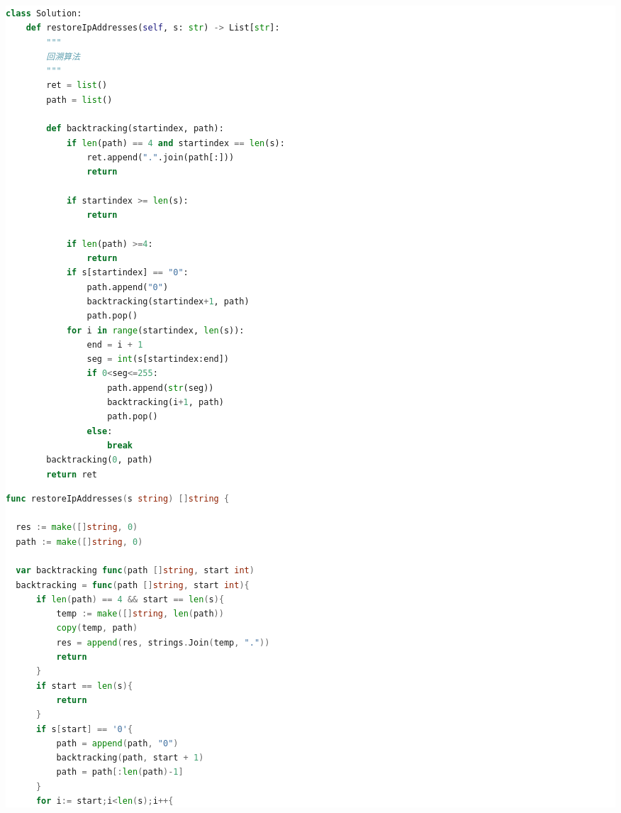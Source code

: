<code-group>
 <code-block title="python" active>

```python
class Solution:
    def restoreIpAddresses(self, s: str) -> List[str]:
        """
        回溯算法
        """
        ret = list()
        path = list()

        def backtracking(startindex, path):
            if len(path) == 4 and startindex == len(s):
                ret.append(".".join(path[:]))
                return
            
            if startindex >= len(s):
                return
            
            if len(path) >=4:
                return 
            if s[startindex] == "0":
                path.append("0")
                backtracking(startindex+1, path)
                path.pop()
            for i in range(startindex, len(s)):
                end = i + 1
                seg = int(s[startindex:end])
                if 0<seg<=255:
                    path.append(str(seg))
                    backtracking(i+1, path)
                    path.pop()
                else:
                    break
        backtracking(0, path)
        return ret
```

  </code-block>

  <code-block title="golang">

  ```go
func restoreIpAddresses(s string) []string {

    res := make([]string, 0)
    path := make([]string, 0)

    var backtracking func(path []string, start int)
    backtracking = func(path []string, start int){
        if len(path) == 4 && start == len(s){
            temp := make([]string, len(path))
            copy(temp, path)
            res = append(res, strings.Join(temp, "."))
            return
        }
        if start == len(s){
            return
        }
        if s[start] == '0'{
            path = append(path, "0")
            backtracking(path, start + 1)
            path = path[:len(path)-1]
        }
        for i:= start;i<len(s);i++{
  ```